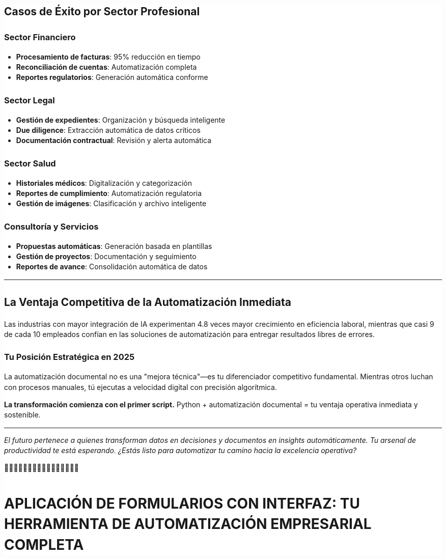 ## **Casos de Éxito por Sector Profesional**

### **Sector Financiero**
- **Procesamiento de facturas**: 95% reducción en tiempo
- **Reconciliación de cuentas**: Automatización completa
- **Reportes regulatorios**: Generación automática conforme

### **Sector Legal**
- **Gestión de expedientes**: Organización y búsqueda inteligente
- **Due diligence**: Extracción automática de datos críticos
- **Documentación contractual**: Revisión y alerta automática

### **Sector Salud**
- **Historiales médicos**: Digitalización y categorización
- **Reportes de cumplimiento**: Automatización regulatoria
- **Gestión de imágenes**: Clasificación y archivo inteligente

### **Consultoría y Servicios**
- **Propuestas automáticas**: Generación basada en plantillas
- **Gestión de proyectos**: Documentación y seguimiento
- **Reportes de avance**: Consolidación automática de datos

---

## **La Ventaja Competitiva de la Automatización Inmediata**

Las industrias con mayor integración de IA experimentan 4.8 veces mayor crecimiento en eficiencia laboral, mientras que casi 9 de cada 10 empleados confían en las soluciones de automatización para entregar resultados libres de errores.

### **Tu Posición Estratégica en 2025**

La automatización documental no es una "mejora técnica"—es tu diferenciador competitivo fundamental. Mientras otros luchan con procesos manuales, tú ejecutas a velocidad digital con precisión algorítmica.

**La transformación comienza con el primer script.** Python + automatización documental = tu ventaja operativa inmediata y sostenible.

---

*El futuro pertenece a quienes transforman datos en decisiones y documentos en insights automáticamente. Tu arsenal de productividad te está esperando. ¿Estás listo para automatizar tu camino hacia la excelencia operativa?*

🔴🔴🔴🔴🔴🔴🔴🔴🔴🔴🔴🔴🔴🔴🔴🔴
# **APLICACIÓN DE FORMULARIOS CON INTERFAZ: TU HERRAMIENTA DE AUTOMATIZACIÓN EMPRESARIAL COMPLETA**
